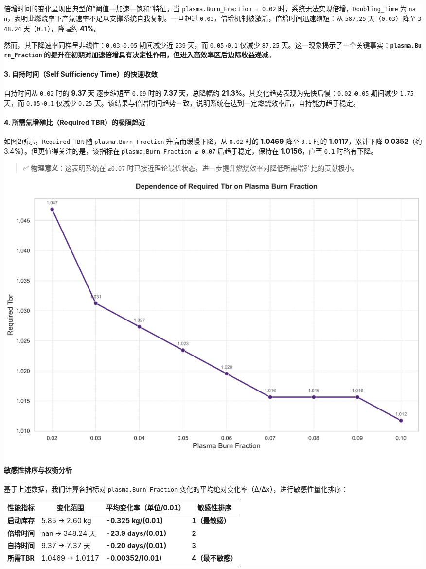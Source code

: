 倍增时间的变化呈现出典型的“阈值—加速—饱和”特征。当 `plasma.Burn_Fraction = 0.02` 时，系统无法实现倍增，`Doubling_Time` 为 `nan`，表明此燃烧率下产氚速率不足以支撑系统自我复制。一旦超过 `0.03`，倍增机制被激活，倍增时间迅速缩短：从 `587.25` 天（`0.03`）降至 `348.24` 天（`0.1`），降幅约 **41%**。

然而，其下降速率同样呈非线性：`0.03→0.05` 期间减少近 `239` 天，而 `0.05→0.1` 仅减少 `87.25` 天。这一现象揭示了一个关键事实：**`plasma.Burn_Fraction` 的提升在初期对加速倍增具有决定性作用，但进入高效率区后边际收益递减**。

#### 3. 自持时间（Self Sufficiency Time）的快速收敛

自持时间从 `0.02` 时的 **9.37 天** 逐步缩短至 `0.09` 时的 **7.37 天**，总降幅约 **21.3%**。其变化趋势表现为先快后慢：`0.02→0.05` 期间减少 `1.75` 天，而 `0.05→0.1` 仅减少 `0.25` 天。该结果与倍增时间趋势一致，说明系统在达到一定燃烧效率后，自持能力趋于稳定。

#### 4. 所需氚增殖比（Required TBR）的极限趋近

如图2所示，`Required_TBR` 随 `plasma.Burn_Fraction` 升高而缓慢下降，从 `0.02` 时的 **1.0469** 降至 `0.1` 时的 **1.0117**，累计下降 **0.0352**（约3.4%）。但更值得关注的是，该指标在 `plasma.Burn_Fraction ≥ 0.07` 后趋于稳定，保持在 **1.0156**，直至 `0.1` 时略有下降。

> ✅ **物理意义**：这表明系统在 `≥0.07` 时已接近理论最优状态，进一步提升燃烧效率对降低所需增殖比的贡献极小。

![图2: Required TBR vs plasma Burn Fraction](line_Required_TBR_vs_plasma.Burn_Fraction.svg)

#### 敏感性排序与权衡分析

基于上述数据，我们计算各指标对 `plasma.Burn_Fraction` 变化的平均绝对变化率（Δ/Δx），进行敏感性量化排序：

| 性能指标 | 变化范围 | 平均变化率（单位/0.01） | 敏感性排序 |
|--------|---------|----------------------|----------|
| **启动库存** | 5.85 → 2.60 kg | **-0.325 kg/(0.01)** | **1（最敏感）** |
| **倍增时间** | nan → 348.24 天 | **-23.9 days/(0.01)** | **2** |
| **自持时间** | 9.37 → 7.37 天 | **-0.20 days/(0.01)** | **3** |
| **所需TBR** | 1.0469 → 1.0117 | **-0.00352/(0.01)** | **4（最不敏感）** |
